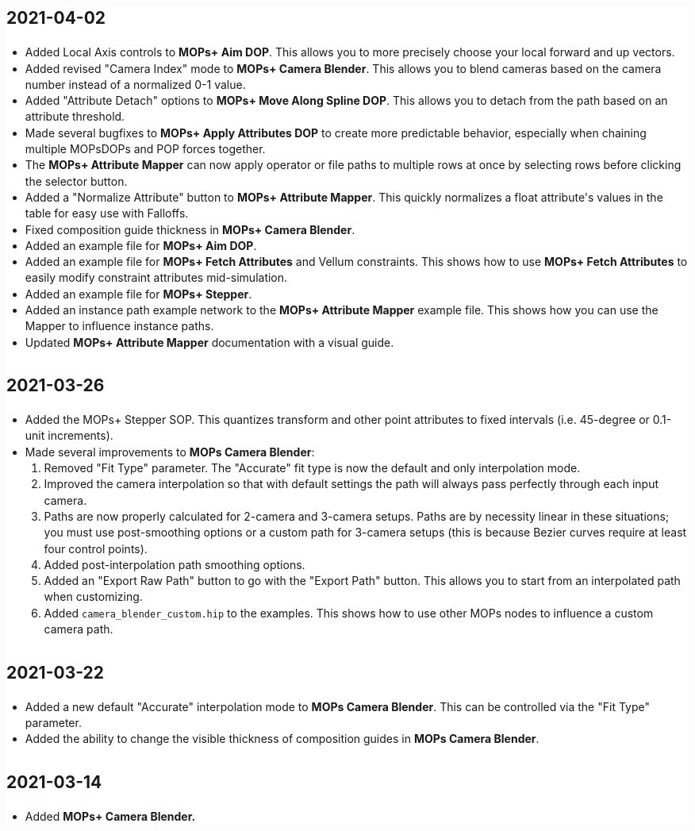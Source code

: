 ## 2021-04-02
* Added Local Axis controls to **MOPs+ Aim DOP**. This allows you to more precisely choose your local forward and up vectors.
* Added revised "Camera Index" mode to **MOPs+ Camera Blender**. This allows you to blend cameras based on the camera number instead of a normalized 0-1 value.
* Added "Attribute Detach" options to **MOPs+ Move Along Spline DOP**. This allows you to detach from the path based on an attribute threshold.
* Made several bugfixes to **MOPs+ Apply Attributes DOP** to create more predictable behavior, especially when chaining multiple MOPsDOPs and POP forces together.
* The **MOPs+ Attribute Mapper** can now apply operator or file paths to multiple rows at once by selecting rows before clicking the selector button.
* Added a "Normalize Attribute" button to **MOPs+ Attribute Mapper**. This quickly normalizes a float attribute's values in the table for easy use with Falloffs.
* Fixed composition guide thickness in **MOPs+ Camera Blender**.
* Added an example file for **MOPs+ Aim DOP**.
* Added an example file for **MOPs+ Fetch Attributes** and Vellum constraints. This shows how to use **MOPs+ Fetch Attributes** to easily modify constraint attributes mid-simulation.
* Added an example file for **MOPs+ Stepper**.
* Added an instance path example network to the **MOPs+ Attribute Mapper** example file. This shows how you can use the Mapper to influence instance paths.
* Updated **MOPs+ Attribute Mapper** documentation with a visual guide.

## 2021-03-26
* Added the MOPs+ Stepper SOP. This quantizes transform and other point attributes to fixed intervals (i.e. 45-degree or 0.1-unit increments).
* Made several improvements to **MOPs Camera Blender**:
    1. Removed "Fit Type" parameter. The "Accurate" fit type is now the default and only interpolation mode.
    2. Improved the camera interpolation so that with default settings the path will always pass perfectly through each input camera.
    3. Paths are now properly calculated for 2-camera and 3-camera setups. Paths are by necessity linear in these situations; you must use post-smoothing options or a custom path for 3-camera setups (this is because Bezier curves require at least four control points).
    4. Added post-interpolation path smoothing options.
    5. Added an "Export Raw Path" button to go with the "Export Path" button. This allows you to start from an interpolated path when customizing.
    6. Added `camera_blender_custom.hip` to the examples. This shows how to use other MOPs nodes to influence a custom camera path.

## 2021-03-22
* Added a new default "Accurate" interpolation mode to **MOPs Camera Blender**. This can be controlled via the "Fit Type" parameter.
* Added the ability to change the visible thickness of composition guides in **MOPs Camera Blender**.

## 2021-03-14
* Added **MOPs+ Camera Blender.**
